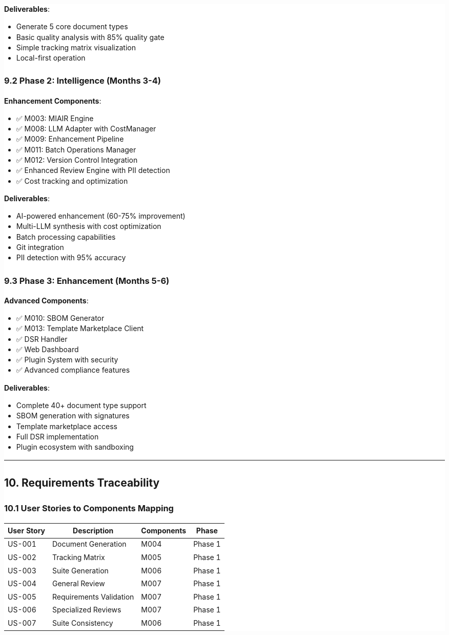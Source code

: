 **Deliverables**:

- Generate 5 core document types
- Basic quality analysis with 85% quality gate
- Simple tracking matrix visualization
- Local-first operation

### 9.2 Phase 2: Intelligence (Months 3-4)

**Enhancement Components**:

- ✅ M003: MIAIR Engine
- ✅ M008: LLM Adapter with CostManager
- ✅ M009: Enhancement Pipeline
- ✅ M011: Batch Operations Manager
- ✅ M012: Version Control Integration
- ✅ Enhanced Review Engine with PII detection
- ✅ Cost tracking and optimization

**Deliverables**:

- AI-powered enhancement (60-75% improvement)
- Multi-LLM synthesis with cost optimization
- Batch processing capabilities
- Git integration
- PII detection with 95% accuracy

### 9.3 Phase 3: Enhancement (Months 5-6)

**Advanced Components**:

- ✅ M010: SBOM Generator
- ✅ M013: Template Marketplace Client
- ✅ DSR Handler
- ✅ Web Dashboard
- ✅ Plugin System with security
- ✅ Advanced compliance features

**Deliverables**:

- Complete 40+ document type support
- SBOM generation with signatures
- Template marketplace access
- Full DSR implementation
- Plugin ecosystem with sandboxing

---

## 10. Requirements Traceability

### 10.1 User Stories to Components Mapping

| User Story | Description | Components | Phase |
|------------|-------------|------------|-------|
| US-001 | Document Generation | M004 | Phase 1 |
| US-002 | Tracking Matrix | M005 | Phase 1 |
| US-003 | Suite Generation | M006 | Phase 1 |
| US-004 | General Review | M007 | Phase 1 |
| US-005 | Requirements Validation | M007 | Phase 1 |
| US-006 | Specialized Reviews | M007 | Phase 1 |
| US-007 | Suite Consistency | M006 | Phase 1 |
